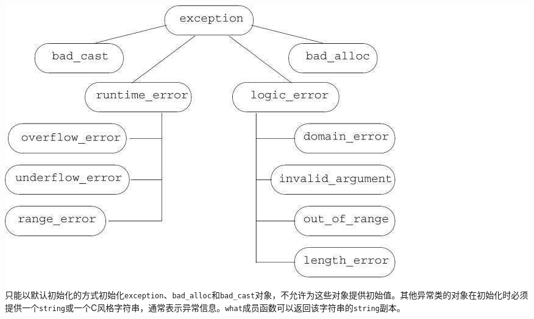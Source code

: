 ![5-3](Images/5-3.png)

只能以默认初始化的方式初始化`exception`、`bad_alloc`和`bad_cast`对象，不允许为这些对象提供初始值。其他异常类的对象在初始化时必须提供一个`string`或一个C风格字符串，通常表示异常信息。`what`成员函数可以返回该字符串的`string`副本。